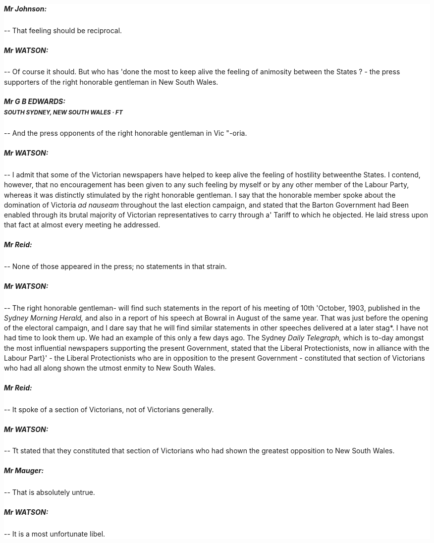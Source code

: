 ##### Mr Johnson:

-- That feeling should be reciprocal. 

##### Mr WATSON:

-- Of course it should. But who has 'done the most to keep alive the feeling of animosity between the States ? - the press supporters of the right honorable gentleman in New South Wales. 

##### Mr G B EDWARDS:<br><small class="text-muted">SOUTH SYDNEY, NEW SOUTH WALES &middot; FT</small>

-- And the press opponents of the right honorable gentleman in Vic "-oria. 

##### Mr WATSON:

-- I admit that some of the Victorian newspapers have helped to keep alive the feeling of hostility betweenthe States. I contend, however, that no encouragement has been given to any such feeling by myself or by any other member of the Labour Party, whereas it was distinctly stimulated by the right honorable gentleman. I say that the honorable member spoke about the domination of Victoria  *ad nauseam*  throughout the last election campaign, and stated that the Barton Government had Been enabled through its brutal majority of Victorian representatives to carry through a' Tariff to which he objected. He laid stress upon that fact at almost every meeting he addressed. 

##### Mr Reid:

-- None of those appeared in the press; no statements in that strain. 

##### Mr WATSON:

-- The right honorable gentleman- will find such statements in the report of his meeting of 10th 'October, 1903, published in the  *Sydney Morning Herald,*  and also in a report of his speech at Bowral in August of the same year. That was just before the opening of the electoral campaign, and I dare say that he will find similar statements in other speeches delivered at a later stag*. I have not had time to look them up. We had an example of this only a few days ago. The Sydney  *Daily Telegraph,*  which is to-day amongst the most influential newspapers supporting the present Government, stated that the Liberal Protectionists, now in alliance with the Labour Part}' - the Liberal Protectionists who are in opposition to the present Government - constituted that section of Victorians who had all along shown the utmost enmity to New South Wales. 

##### Mr Reid:

-- It spoke of a section of Victorians, not of Victorians generally. 

##### Mr WATSON:

-- Tt stated that they constituted that section of Victorians who had shown the greatest opposition to New South Wales. 

##### Mr Mauger:

-- That is absolutely untrue. 

##### Mr WATSON:

-- It is a most unfortunate libel. 
